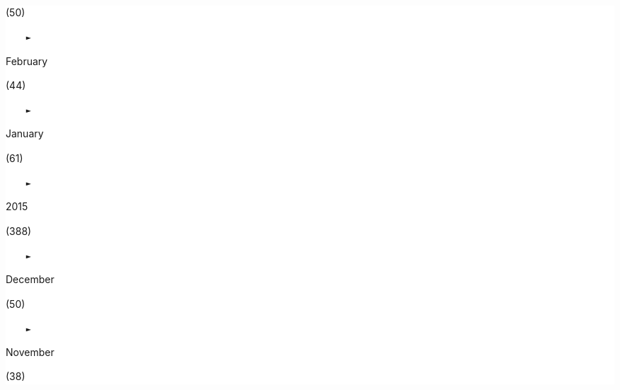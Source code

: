 (50)







        ► 
      



February

(44)







        ► 
      



January

(61)









        ► 
      



2015

(388)





        ► 
      



December

(50)







        ► 
      



November

(38)


